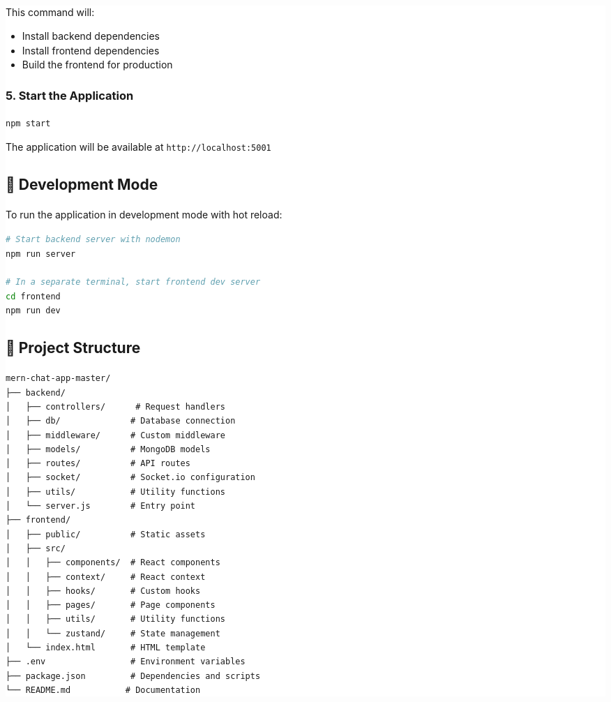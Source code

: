 This command will:
-   Install backend dependencies
-   Install frontend dependencies
-   Build the frontend for production

### 5. Start the Application

```bash
npm start
```

The application will be available at `http://localhost:5001`

## 🔧 Development Mode

To run the application in development mode with hot reload:

```bash
# Start backend server with nodemon
npm run server

# In a separate terminal, start frontend dev server
cd frontend
npm run dev
```

## 📁 Project Structure

```
mern-chat-app-master/
├── backend/
│   ├── controllers/      # Request handlers
│   ├── db/              # Database connection
│   ├── middleware/      # Custom middleware
│   ├── models/          # MongoDB models
│   ├── routes/          # API routes
│   ├── socket/          # Socket.io configuration
│   ├── utils/           # Utility functions
│   └── server.js        # Entry point
├── frontend/
│   ├── public/          # Static assets
│   ├── src/
│   │   ├── components/  # React components
│   │   ├── context/     # React context
│   │   ├── hooks/       # Custom hooks
│   │   ├── pages/       # Page components
│   │   ├── utils/       # Utility functions
│   │   └── zustand/     # State management
│   └── index.html       # HTML template
├── .env                 # Environment variables
├── package.json         # Dependencies and scripts
└── README.md           # Documentation
```
